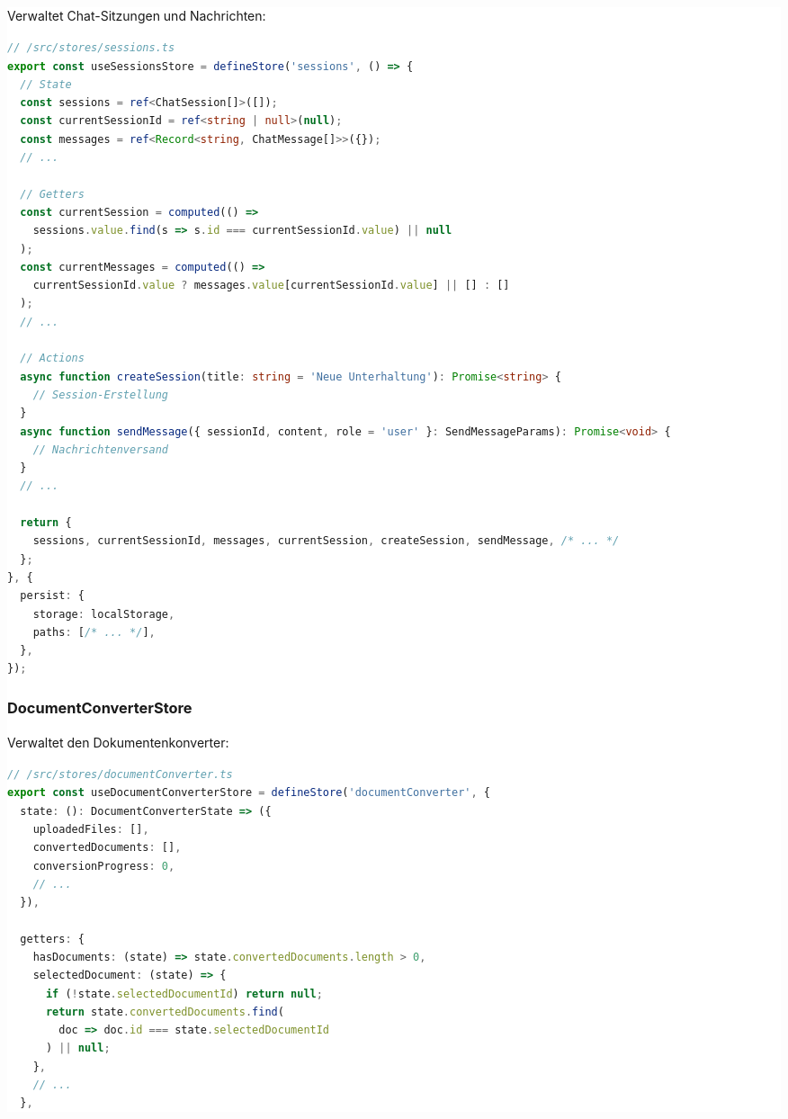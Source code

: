 Verwaltet Chat-Sitzungen und Nachrichten:

```typescript
// /src/stores/sessions.ts
export const useSessionsStore = defineStore('sessions', () => {
  // State
  const sessions = ref<ChatSession[]>([]);
  const currentSessionId = ref<string | null>(null);
  const messages = ref<Record<string, ChatMessage[]>>({});
  // ...

  // Getters
  const currentSession = computed(() => 
    sessions.value.find(s => s.id === currentSessionId.value) || null
  );
  const currentMessages = computed(() => 
    currentSessionId.value ? messages.value[currentSessionId.value] || [] : []
  );
  // ...

  // Actions
  async function createSession(title: string = 'Neue Unterhaltung'): Promise<string> {
    // Session-Erstellung
  }
  async function sendMessage({ sessionId, content, role = 'user' }: SendMessageParams): Promise<void> {
    // Nachrichtenversand
  }
  // ...

  return { 
    sessions, currentSessionId, messages, currentSession, createSession, sendMessage, /* ... */ 
  };
}, {
  persist: {
    storage: localStorage,
    paths: [/* ... */],
  },
});
```

### DocumentConverterStore

Verwaltet den Dokumentenkonverter:

```typescript
// /src/stores/documentConverter.ts
export const useDocumentConverterStore = defineStore('documentConverter', {
  state: (): DocumentConverterState => ({
    uploadedFiles: [],
    convertedDocuments: [],
    conversionProgress: 0,
    // ...
  }),

  getters: {
    hasDocuments: (state) => state.convertedDocuments.length > 0,
    selectedDocument: (state) => {
      if (!state.selectedDocumentId) return null;
      return state.convertedDocuments.find(
        doc => doc.id === state.selectedDocumentId
      ) || null;
    },
    // ...
  },
```